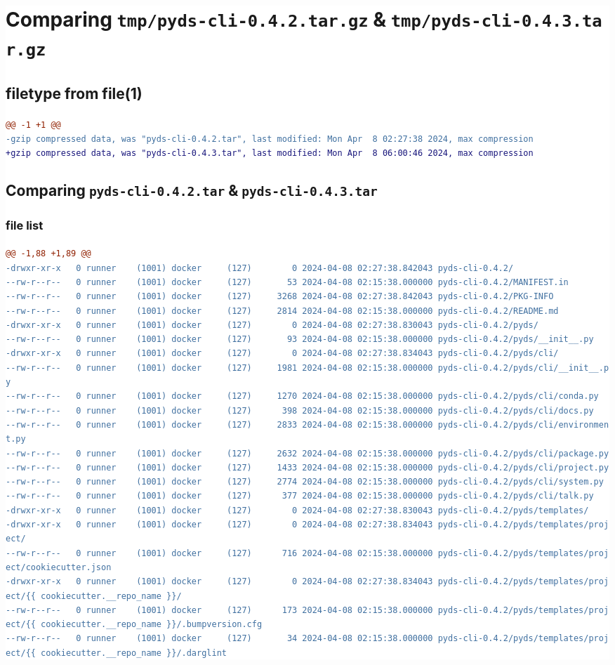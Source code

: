 # Comparing `tmp/pyds-cli-0.4.2.tar.gz` & `tmp/pyds-cli-0.4.3.tar.gz`

## filetype from file(1)

```diff
@@ -1 +1 @@
-gzip compressed data, was "pyds-cli-0.4.2.tar", last modified: Mon Apr  8 02:27:38 2024, max compression
+gzip compressed data, was "pyds-cli-0.4.3.tar", last modified: Mon Apr  8 06:00:46 2024, max compression
```

## Comparing `pyds-cli-0.4.2.tar` & `pyds-cli-0.4.3.tar`

### file list

```diff
@@ -1,88 +1,89 @@
-drwxr-xr-x   0 runner    (1001) docker     (127)        0 2024-04-08 02:27:38.842043 pyds-cli-0.4.2/
--rw-r--r--   0 runner    (1001) docker     (127)       53 2024-04-08 02:15:38.000000 pyds-cli-0.4.2/MANIFEST.in
--rw-r--r--   0 runner    (1001) docker     (127)     3268 2024-04-08 02:27:38.842043 pyds-cli-0.4.2/PKG-INFO
--rw-r--r--   0 runner    (1001) docker     (127)     2814 2024-04-08 02:15:38.000000 pyds-cli-0.4.2/README.md
-drwxr-xr-x   0 runner    (1001) docker     (127)        0 2024-04-08 02:27:38.830043 pyds-cli-0.4.2/pyds/
--rw-r--r--   0 runner    (1001) docker     (127)       93 2024-04-08 02:15:38.000000 pyds-cli-0.4.2/pyds/__init__.py
-drwxr-xr-x   0 runner    (1001) docker     (127)        0 2024-04-08 02:27:38.834043 pyds-cli-0.4.2/pyds/cli/
--rw-r--r--   0 runner    (1001) docker     (127)     1981 2024-04-08 02:15:38.000000 pyds-cli-0.4.2/pyds/cli/__init__.py
--rw-r--r--   0 runner    (1001) docker     (127)     1270 2024-04-08 02:15:38.000000 pyds-cli-0.4.2/pyds/cli/conda.py
--rw-r--r--   0 runner    (1001) docker     (127)      398 2024-04-08 02:15:38.000000 pyds-cli-0.4.2/pyds/cli/docs.py
--rw-r--r--   0 runner    (1001) docker     (127)     2833 2024-04-08 02:15:38.000000 pyds-cli-0.4.2/pyds/cli/environment.py
--rw-r--r--   0 runner    (1001) docker     (127)     2632 2024-04-08 02:15:38.000000 pyds-cli-0.4.2/pyds/cli/package.py
--rw-r--r--   0 runner    (1001) docker     (127)     1433 2024-04-08 02:15:38.000000 pyds-cli-0.4.2/pyds/cli/project.py
--rw-r--r--   0 runner    (1001) docker     (127)     2774 2024-04-08 02:15:38.000000 pyds-cli-0.4.2/pyds/cli/system.py
--rw-r--r--   0 runner    (1001) docker     (127)      377 2024-04-08 02:15:38.000000 pyds-cli-0.4.2/pyds/cli/talk.py
-drwxr-xr-x   0 runner    (1001) docker     (127)        0 2024-04-08 02:27:38.830043 pyds-cli-0.4.2/pyds/templates/
-drwxr-xr-x   0 runner    (1001) docker     (127)        0 2024-04-08 02:27:38.834043 pyds-cli-0.4.2/pyds/templates/project/
--rw-r--r--   0 runner    (1001) docker     (127)      716 2024-04-08 02:15:38.000000 pyds-cli-0.4.2/pyds/templates/project/cookiecutter.json
-drwxr-xr-x   0 runner    (1001) docker     (127)        0 2024-04-08 02:27:38.834043 pyds-cli-0.4.2/pyds/templates/project/{{ cookiecutter.__repo_name }}/
--rw-r--r--   0 runner    (1001) docker     (127)      173 2024-04-08 02:15:38.000000 pyds-cli-0.4.2/pyds/templates/project/{{ cookiecutter.__repo_name }}/.bumpversion.cfg
--rw-r--r--   0 runner    (1001) docker     (127)       34 2024-04-08 02:15:38.000000 pyds-cli-0.4.2/pyds/templates/project/{{ cookiecutter.__repo_name }}/.darglint
```